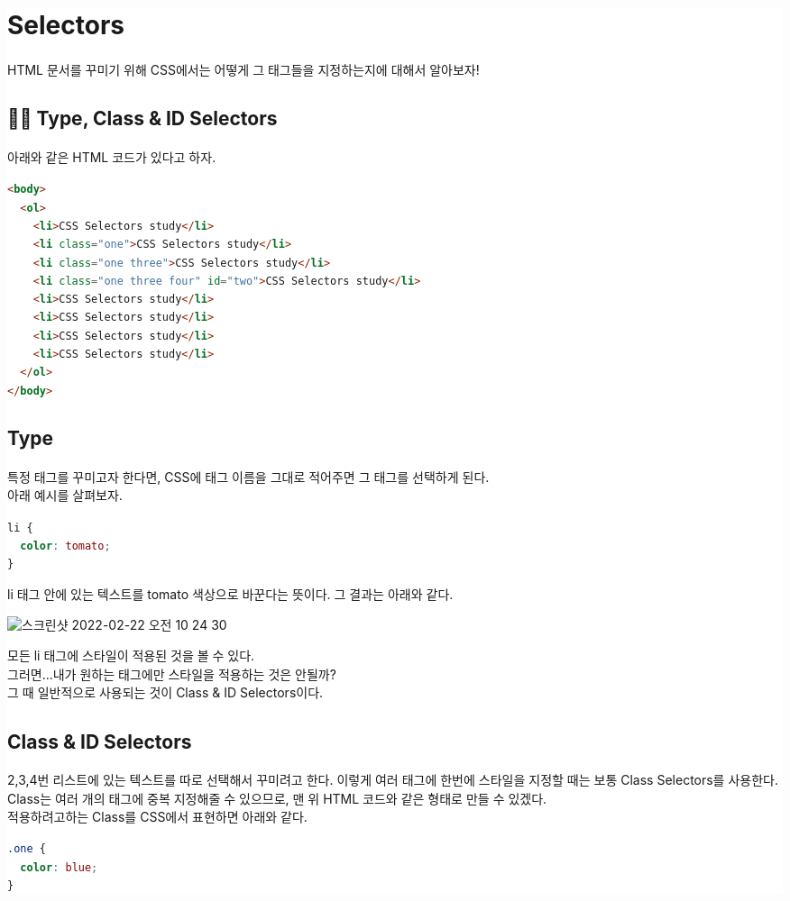 # Selectors

HTML 문서를 꾸미기 위해 CSS에서는 어떻게 그 태그들을 지정하는지에 대해서 알아보자!

## 🙋🏻 Type, Class & ID Selectors

아래와 같은 HTML 코드가 있다고 하자.

```html
<body>
  <ol>
    <li>CSS Selectors study</li>
    <li class="one">CSS Selectors study</li>
    <li class="one three">CSS Selectors study</li>
    <li class="one three four" id="two">CSS Selectors study</li>
    <li>CSS Selectors study</li>
    <li>CSS Selectors study</li>
    <li>CSS Selectors study</li>
    <li>CSS Selectors study</li>
  </ol>
</body>
```

## Type

특정 태그를 꾸미고자 한다면, CSS에 태그 이름을 그대로 적어주면 그 태그를 선택하게 된다.  
아래 예시를 살펴보자.

```css
li {
  color: tomato;
}
```

li 태그 안에 있는 텍스트를 tomato 색상으로 바꾼다는 뜻이다. 그 결과는 아래와 같다.

<img width="168" alt="스크린샷 2022-02-22 오전 10 24 30" src="https://user-images.githubusercontent.com/86224851/155046383-bbb71b3d-7484-446f-88a4-dc9135cd9e2c.png">

모든 li 태그에 스타일이 적용된 것을 볼 수 있다.  
그러면...내가 원하는 태그에만 스타일을 적용하는 것은 안될까?  
그 때 일반적으로 사용되는 것이 Class & ID Selectors이다.

## Class & ID Selectors

2,3,4번 리스트에 있는 텍스트를 따로 선택해서 꾸미려고 한다. 이렇게 여러 태그에 한번에 스타일을 지정할 때는 보통 Class Selectors를 사용한다.  
Class는 여러 개의 태그에 중복 지정해줄 수 있으므로, 맨 위 HTML 코드와 같은 형태로 만들 수 있겠다.  
적용하려고하는 Class를 CSS에서 표현하면 아래와 같다.

```css
.one {
  color: blue;
}
```
